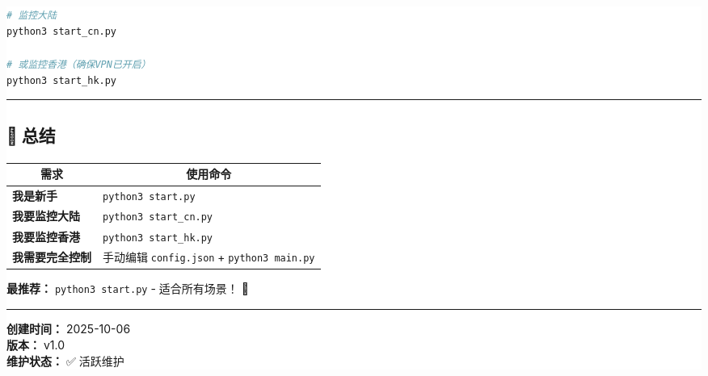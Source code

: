 ```bash
# 监控大陆
python3 start_cn.py

# 或监控香港（确保VPN已开启）
python3 start_hk.py
```

---

## 📖 总结

| 需求 | 使用命令 |
|------|----------|
| **我是新手** | `python3 start.py` |
| **我要监控大陆** | `python3 start_cn.py` |
| **我要监控香港** | `python3 start_hk.py` |
| **我需要完全控制** | 手动编辑 `config.json` + `python3 main.py` |

**最推荐：** `python3 start.py` - 适合所有场景！ 🎯

---

**创建时间：** 2025-10-06  
**版本：** v1.0  
**维护状态：** ✅ 活跃维护

